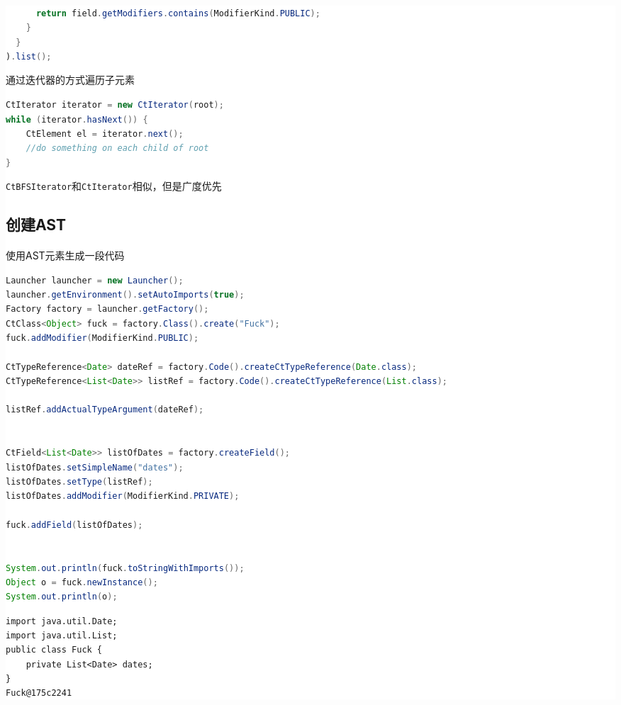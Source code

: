 ```java
      return field.getModifiers.contains(ModifierKind.PUBLIC);
    }
  }
).list();

```

通过迭代器的方式遍历子元素

```java
CtIterator iterator = new CtIterator(root);
while (iterator.hasNext()) {
	CtElement el = iterator.next();
	//do something on each child of root
}
```

`CtBFSIterator`和`CtIterator`相似，但是广度优先


## 创建AST

使用AST元素生成一段代码
```java
Launcher launcher = new Launcher();  
launcher.getEnvironment().setAutoImports(true);  
Factory factory = launcher.getFactory();  
CtClass<Object> fuck = factory.Class().create("Fuck");  
fuck.addModifier(ModifierKind.PUBLIC);  
  
CtTypeReference<Date> dateRef = factory.Code().createCtTypeReference(Date.class);  
CtTypeReference<List<Date>> listRef = factory.Code().createCtTypeReference(List.class);  
  
listRef.addActualTypeArgument(dateRef);  
  
  
CtField<List<Date>> listOfDates = factory.createField();  
listOfDates.setSimpleName("dates");  
listOfDates.setType(listRef);  
listOfDates.addModifier(ModifierKind.PRIVATE);  
  
fuck.addField(listOfDates);  
  
  
System.out.println(fuck.toStringWithImports());  
Object o = fuck.newInstance();  
System.out.println(o);
```

```jva
import java.util.Date;
import java.util.List;
public class Fuck {
    private List<Date> dates;
}
Fuck@175c2241
```
